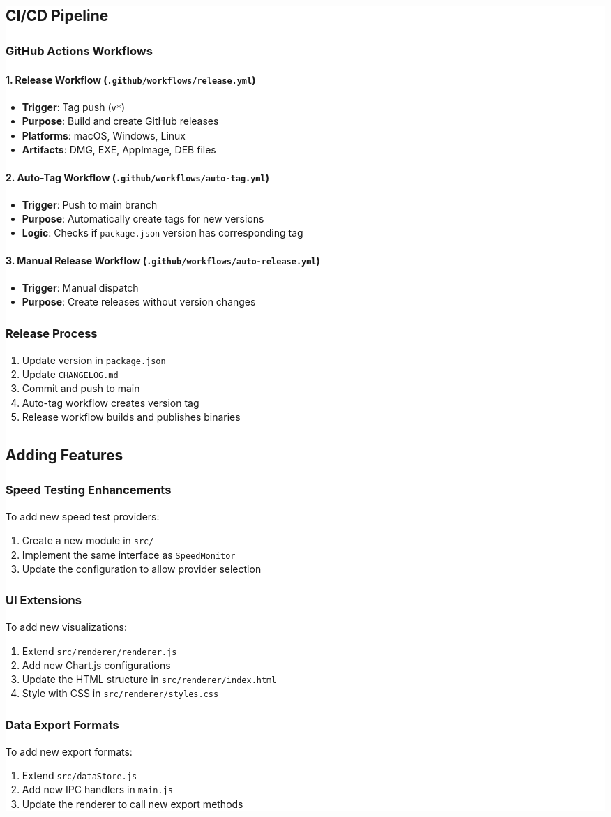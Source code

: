 ## CI/CD Pipeline

### GitHub Actions Workflows

#### 1. Release Workflow (`.github/workflows/release.yml`)
- **Trigger**: Tag push (`v*`)
- **Purpose**: Build and create GitHub releases
- **Platforms**: macOS, Windows, Linux
- **Artifacts**: DMG, EXE, AppImage, DEB files

#### 2. Auto-Tag Workflow (`.github/workflows/auto-tag.yml`)
- **Trigger**: Push to main branch
- **Purpose**: Automatically create tags for new versions
- **Logic**: Checks if `package.json` version has corresponding tag

#### 3. Manual Release Workflow (`.github/workflows/auto-release.yml`)
- **Trigger**: Manual dispatch
- **Purpose**: Create releases without version changes

### Release Process
1. Update version in `package.json`
2. Update `CHANGELOG.md`
3. Commit and push to main
4. Auto-tag workflow creates version tag
5. Release workflow builds and publishes binaries

## Adding Features

### Speed Testing Enhancements
To add new speed test providers:

1. Create a new module in `src/`
2. Implement the same interface as `SpeedMonitor`
3. Update the configuration to allow provider selection

### UI Extensions
To add new visualizations:

1. Extend `src/renderer/renderer.js`
2. Add new Chart.js configurations
3. Update the HTML structure in `src/renderer/index.html`
4. Style with CSS in `src/renderer/styles.css`

### Data Export Formats
To add new export formats:

1. Extend `src/dataStore.js`
2. Add new IPC handlers in `main.js`
3. Update the renderer to call new export methods
